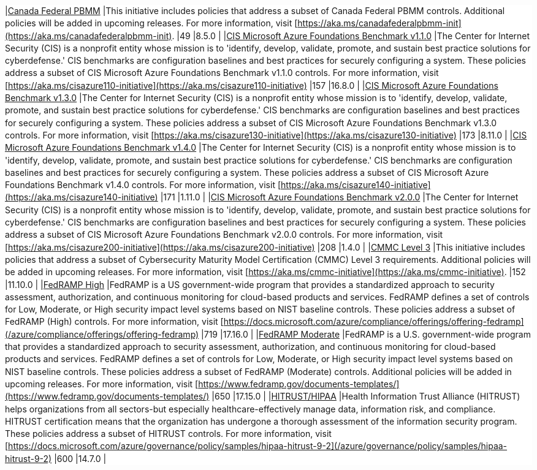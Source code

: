 |[Canada Federal PBMM](https://github.com/Azure/azure-policy/blob/master/built-in-policies/policySetDefinitions/Regulatory%20Compliance/CanadaFederalPBMM_audit.json) |This initiative includes policies that address a subset of Canada Federal PBMM controls. Additional policies will be added in upcoming releases. For more information, visit [https://aka.ms/canadafederalpbmm-init](https://aka.ms/canadafederalpbmm-init). |49 |8.5.0 |
|[CIS Microsoft Azure Foundations Benchmark v1.1.0](https://github.com/Azure/azure-policy/blob/master/built-in-policies/policySetDefinitions/Regulatory%20Compliance/CISv1_1_0.json) |The Center for Internet Security (CIS) is a nonprofit entity whose mission is to 'identify, develop, validate, promote, and sustain best practice solutions for cyberdefense.' CIS benchmarks are configuration baselines and best practices for securely configuring a system. These policies address a subset of CIS Microsoft Azure Foundations Benchmark v1.1.0 controls. For more information, visit [https://aka.ms/cisazure110-initiative](https://aka.ms/cisazure110-initiative) |157 |16.8.0 |
|[CIS Microsoft Azure Foundations Benchmark v1.3.0](https://github.com/Azure/azure-policy/blob/master/built-in-policies/policySetDefinitions/Regulatory%20Compliance/CISv1_3_0.json) |The Center for Internet Security (CIS) is a nonprofit entity whose mission is to 'identify, develop, validate, promote, and sustain best practice solutions for cyberdefense.' CIS benchmarks are configuration baselines and best practices for securely configuring a system. These policies address a subset of CIS Microsoft Azure Foundations Benchmark v1.3.0 controls. For more information, visit [https://aka.ms/cisazure130-initiative](https://aka.ms/cisazure130-initiative) |173 |8.11.0 |
|[CIS Microsoft Azure Foundations Benchmark v1.4.0](https://github.com/Azure/azure-policy/blob/master/built-in-policies/policySetDefinitions/Regulatory%20Compliance/CISv1_4_0.json) |The Center for Internet Security (CIS) is a nonprofit entity whose mission is to 'identify, develop, validate, promote, and sustain best practice solutions for cyberdefense.' CIS benchmarks are configuration baselines and best practices for securely configuring a system. These policies address a subset of CIS Microsoft Azure Foundations Benchmark v1.4.0 controls. For more information, visit [https://aka.ms/cisazure140-initiative](https://aka.ms/cisazure140-initiative) |171 |1.11.0 |
|[CIS Microsoft Azure Foundations Benchmark v2.0.0](https://github.com/Azure/azure-policy/blob/master/built-in-policies/policySetDefinitions/Regulatory%20Compliance/CISv2_0_0.json) |The Center for Internet Security (CIS) is a nonprofit entity whose mission is to 'identify, develop, validate, promote, and sustain best practice solutions for cyberdefense.' CIS benchmarks are configuration baselines and best practices for securely configuring a system. These policies address a subset of CIS Microsoft Azure Foundations Benchmark v2.0.0 controls. For more information, visit [https://aka.ms/cisazure200-initiative](https://aka.ms/cisazure200-initiative) |208 |1.4.0 |
|[CMMC Level 3](https://github.com/Azure/azure-policy/blob/master/built-in-policies/policySetDefinitions/Regulatory%20Compliance/CMMC_L3.json) |This initiative includes policies that address a subset of Cybersecurity Maturity Model Certification (CMMC) Level 3 requirements. Additional policies will be added in upcoming releases. For more information, visit [https://aka.ms/cmmc-initiative](https://aka.ms/cmmc-initiative). |152 |11.10.0 |
|[FedRAMP High](https://github.com/Azure/azure-policy/blob/master/built-in-policies/policySetDefinitions/Regulatory%20Compliance/FedRAMP_H_audit.json) |FedRAMP is a US government-wide program that provides a standardized approach to security assessment, authorization, and continuous monitoring for cloud-based products and services. FedRAMP defines a set of controls for Low, Moderate, or High security impact level systems based on NIST baseline controls. These policies address a subset of FedRAMP (High) controls. For more information, visit [https://docs.microsoft.com/azure/compliance/offerings/offering-fedramp](/azure/compliance/offerings/offering-fedramp) |719 |17.16.0 |
|[FedRAMP Moderate](https://github.com/Azure/azure-policy/blob/master/built-in-policies/policySetDefinitions/Regulatory%20Compliance/FedRAMP_M_audit.json) |FedRAMP is a U.S. government-wide program that provides a standardized approach to security assessment, authorization, and continuous monitoring for cloud-based products and services. FedRAMP defines a set of controls for Low, Moderate, or High security impact level systems based on NIST baseline controls. These policies address a subset of FedRAMP (Moderate) controls. Additional policies will be added in upcoming releases. For more information, visit [https://www.fedramp.gov/documents-templates/](https://www.fedramp.gov/documents-templates/) |650 |17.15.0 |
|[HITRUST/HIPAA](https://github.com/Azure/azure-policy/blob/master/built-in-policies/policySetDefinitions/Regulatory%20Compliance/HIPAA_HITRUST_audit.json) |Health Information Trust Alliance (HITRUST) helps organizations from all sectors-but especially healthcare-effectively manage data, information risk, and compliance. HITRUST certification means that the organization has undergone a thorough assessment of the information security program. These policies address a subset of HITRUST controls. For more information, visit [https://docs.microsoft.com/azure/governance/policy/samples/hipaa-hitrust-9-2](/azure/governance/policy/samples/hipaa-hitrust-9-2) |600 |14.7.0 |